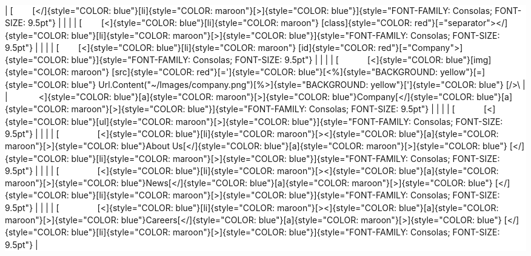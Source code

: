 | [        [\</]{style="COLOR: blue"}[li]{style="COLOR: maroon"}[\>]{style="COLOR: blue"}]{style="FONT-FAMILY: Consolas; FONT-SIZE: 9.5pt"}                                                                                                                                                                                                                                      |
|                                                                                                                                                                                                                                                                                                                                                                                |
| [        [\<]{style="COLOR: blue"}[li]{style="COLOR: maroon"} [class]{style="COLOR: red"}[=\"separator\"\>\</]{style="COLOR: blue"}[li]{style="COLOR: maroon"}[\>]{style="COLOR: blue"}]{style="FONT-FAMILY: Consolas; FONT-SIZE: 9.5pt"}                                                                                                                                      |
|                                                                                                                                                                                                                                                                                                                                                                                |
| [        [\<]{style="COLOR: blue"}[li]{style="COLOR: maroon"} [id]{style="COLOR: red"}[=\"Company\"\>]{style="COLOR: blue"}]{style="FONT-FAMILY: Consolas; FONT-SIZE: 9.5pt"}                                                                                                                                                                                                  |
|                                                                                                                                                                                                                                                                                                                                                                                |
| [            [\<]{style="COLOR: blue"}[img]{style="COLOR: maroon"} [src]{style="COLOR: red"}[=\']{style="COLOR: blue"}[\<%]{style="BACKGROUND: yellow"}[=]{style="COLOR: blue"} Url.Content(\"\~/Images/company.png\")[%\>]{style="BACKGROUND: yellow"}[\']{style="COLOR: blue"} [/\>\                                                                                         |
|             \<]{style="COLOR: blue"}[a]{style="COLOR: maroon"}[\>]{style="COLOR: blue"}Company[\</]{style="COLOR: blue"}[a]{style="COLOR: maroon"}[\>]{style="COLOR: blue"}]{style="FONT-FAMILY: Consolas; FONT-SIZE: 9.5pt"}                                                                                                                                                  |
|                                                                                                                                                                                                                                                                                                                                                                                |
| [            [\<]{style="COLOR: blue"}[ul]{style="COLOR: maroon"}[\>]{style="COLOR: blue"}]{style="FONT-FAMILY: Consolas; FONT-SIZE: 9.5pt"}                                                                                                                                                                                                                                   |
|                                                                                                                                                                                                                                                                                                                                                                                |
| [                [\<]{style="COLOR: blue"}[li]{style="COLOR: maroon"}[\>\<]{style="COLOR: blue"}[a]{style="COLOR: maroon"}[\>]{style="COLOR: blue"}About Us[\</]{style="COLOR: blue"}[a]{style="COLOR: maroon"}[\>]{style="COLOR: blue"} [\</]{style="COLOR: blue"}[li]{style="COLOR: maroon"}[\>]{style="COLOR: blue"}]{style="FONT-FAMILY: Consolas; FONT-SIZE: 9.5pt"}      |
|                                                                                                                                                                                                                                                                                                                                                                                |
| [                [\<]{style="COLOR: blue"}[li]{style="COLOR: maroon"}[\>\<]{style="COLOR: blue"}[a]{style="COLOR: maroon"}[\>]{style="COLOR: blue"}News[\</]{style="COLOR: blue"}[a]{style="COLOR: maroon"}[\>]{style="COLOR: blue"} [\</]{style="COLOR: blue"}[li]{style="COLOR: maroon"}[\>]{style="COLOR: blue"}]{style="FONT-FAMILY: Consolas; FONT-SIZE: 9.5pt"}          |
|                                                                                                                                                                                                                                                                                                                                                                                |
| [                [\<]{style="COLOR: blue"}[li]{style="COLOR: maroon"}[\>\<]{style="COLOR: blue"}[a]{style="COLOR: maroon"}[\>]{style="COLOR: blue"}Careers[\</]{style="COLOR: blue"}[a]{style="COLOR: maroon"}[\>]{style="COLOR: blue"} [\</]{style="COLOR: blue"}[li]{style="COLOR: maroon"}[\>]{style="COLOR: blue"}]{style="FONT-FAMILY: Consolas; FONT-SIZE: 9.5pt"}       |